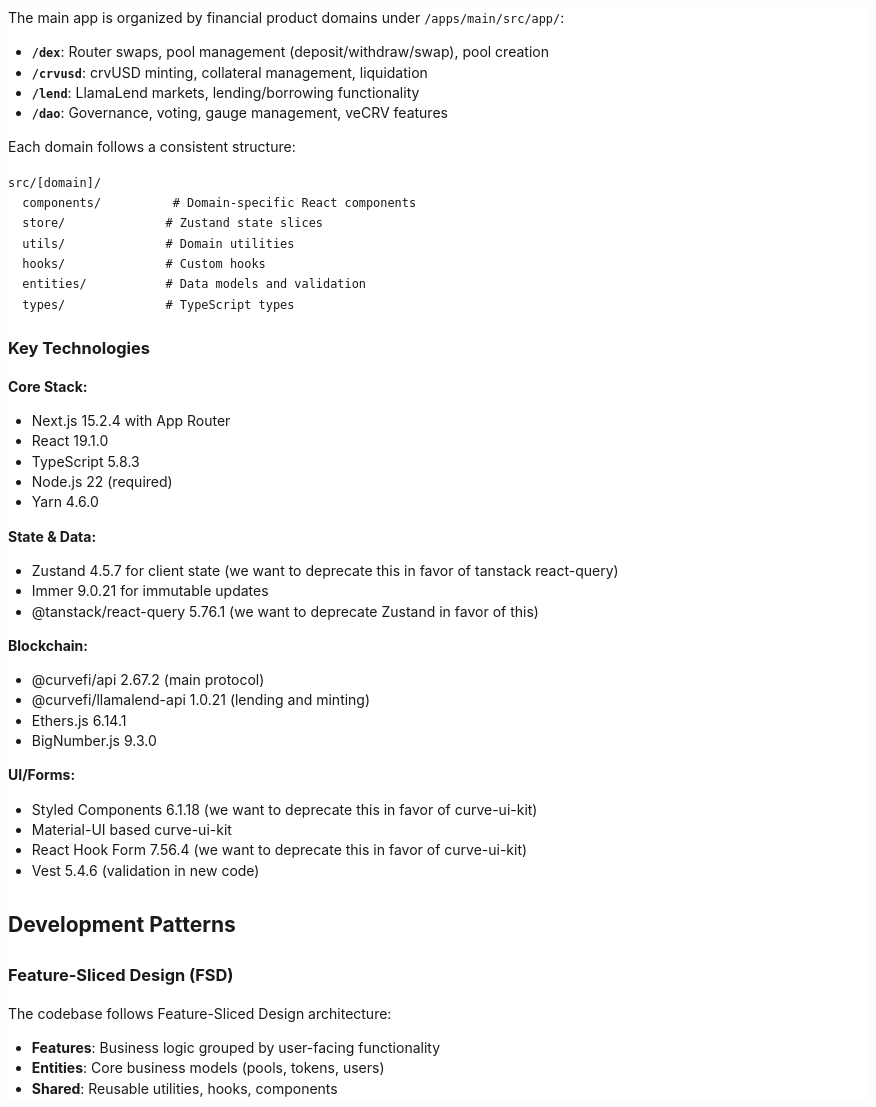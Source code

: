 The main app is organized by financial product domains under `/apps/main/src/app/`:

- **`/dex`**: Router swaps, pool management (deposit/withdraw/swap), pool creation
- **`/crvusd`**: crvUSD minting, collateral management, liquidation
- **`/lend`**: LlamaLend markets, lending/borrowing functionality
- **`/dao`**: Governance, voting, gauge management, veCRV features

Each domain follows a consistent structure:

```
src/[domain]/
  components/          # Domain-specific React components
  store/              # Zustand state slices
  utils/              # Domain utilities
  hooks/              # Custom hooks
  entities/           # Data models and validation
  types/              # TypeScript types
```

### Key Technologies

**Core Stack:**

- Next.js 15.2.4 with App Router
- React 19.1.0
- TypeScript 5.8.3
- Node.js 22 (required)
- Yarn 4.6.0

**State & Data:**

- Zustand 4.5.7 for client state (we want to deprecate this in favor of tanstack react-query)
- Immer 9.0.21 for immutable updates
- @tanstack/react-query 5.76.1 (we want to deprecate Zustand in favor of this)

**Blockchain:**

- @curvefi/api 2.67.2 (main protocol)
- @curvefi/llamalend-api 1.0.21 (lending and minting)
- Ethers.js 6.14.1
- BigNumber.js 9.3.0

**UI/Forms:**

- Styled Components 6.1.18 (we want to deprecate this in favor of curve-ui-kit)
- Material-UI based curve-ui-kit
- React Hook Form 7.56.4 (we want to deprecate this in favor of curve-ui-kit)
- Vest 5.4.6 (validation in new code)

## Development Patterns

### Feature-Sliced Design (FSD)

The codebase follows Feature-Sliced Design architecture:

- **Features**: Business logic grouped by user-facing functionality
- **Entities**: Core business models (pools, tokens, users)
- **Shared**: Reusable utilities, hooks, components

